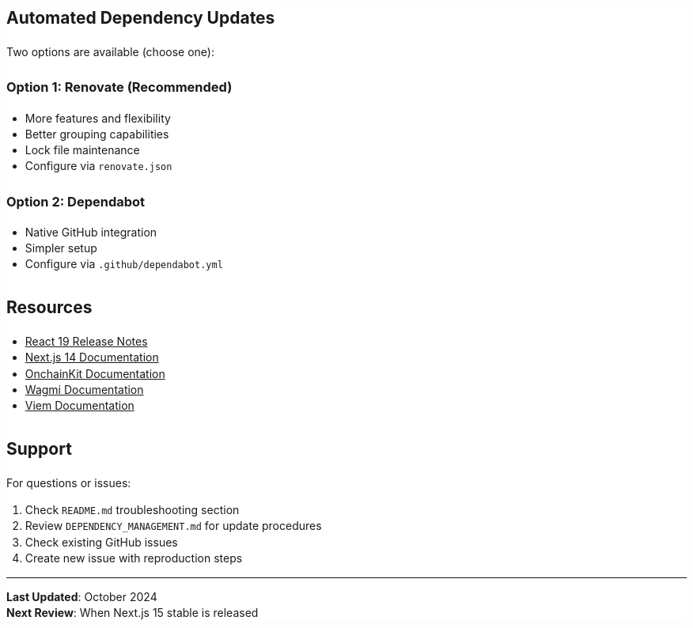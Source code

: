## Automated Dependency Updates

Two options are available (choose one):

### Option 1: Renovate (Recommended)
- More features and flexibility
- Better grouping capabilities
- Lock file maintenance
- Configure via `renovate.json`

### Option 2: Dependabot
- Native GitHub integration
- Simpler setup
- Configure via `.github/dependabot.yml`

## Resources

- [React 19 Release Notes](https://react.dev/blog)
- [Next.js 14 Documentation](https://nextjs.org/docs)
- [OnchainKit Documentation](https://github.com/coinbase/onchainkit)
- [Wagmi Documentation](https://wagmi.sh)
- [Viem Documentation](https://viem.sh)

## Support

For questions or issues:
1. Check `README.md` troubleshooting section
2. Review `DEPENDENCY_MANAGEMENT.md` for update procedures
3. Check existing GitHub issues
4. Create new issue with reproduction steps

---

**Last Updated**: October 2024  
**Next Review**: When Next.js 15 stable is released
